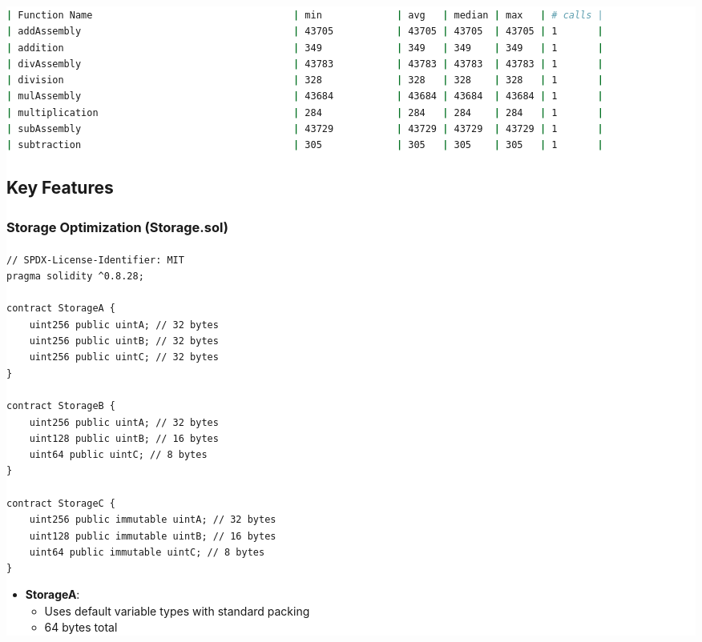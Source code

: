 ```bash
| Function Name                                   | min             | avg   | median | max   | # calls |
| addAssembly                                     | 43705           | 43705 | 43705  | 43705 | 1       |
| addition                                        | 349             | 349   | 349    | 349   | 1       |
| divAssembly                                     | 43783           | 43783 | 43783  | 43783 | 1       |
| division                                        | 328             | 328   | 328    | 328   | 1       |
| mulAssembly                                     | 43684           | 43684 | 43684  | 43684 | 1       |
| multiplication                                  | 284             | 284   | 284    | 284   | 1       |
| subAssembly                                     | 43729           | 43729 | 43729  | 43729 | 1       |
| subtraction                                     | 305             | 305   | 305    | 305   | 1       |

```

## Key Features

### **Storage Optimization (Storage.sol)**
```solidity
// SPDX-License-Identifier: MIT
pragma solidity ^0.8.28;

contract StorageA {
    uint256 public uintA; // 32 bytes
    uint256 public uintB; // 32 bytes
    uint256 public uintC; // 32 bytes
}

contract StorageB {
    uint256 public uintA; // 32 bytes
    uint128 public uintB; // 16 bytes
    uint64 public uintC; // 8 bytes
}

contract StorageC {
    uint256 public immutable uintA; // 32 bytes
    uint128 public immutable uintB; // 16 bytes
    uint64 public immutable uintC; // 8 bytes
}
```
- **StorageA**:
  - Uses default variable types with standard packing
  - 64 bytes total
